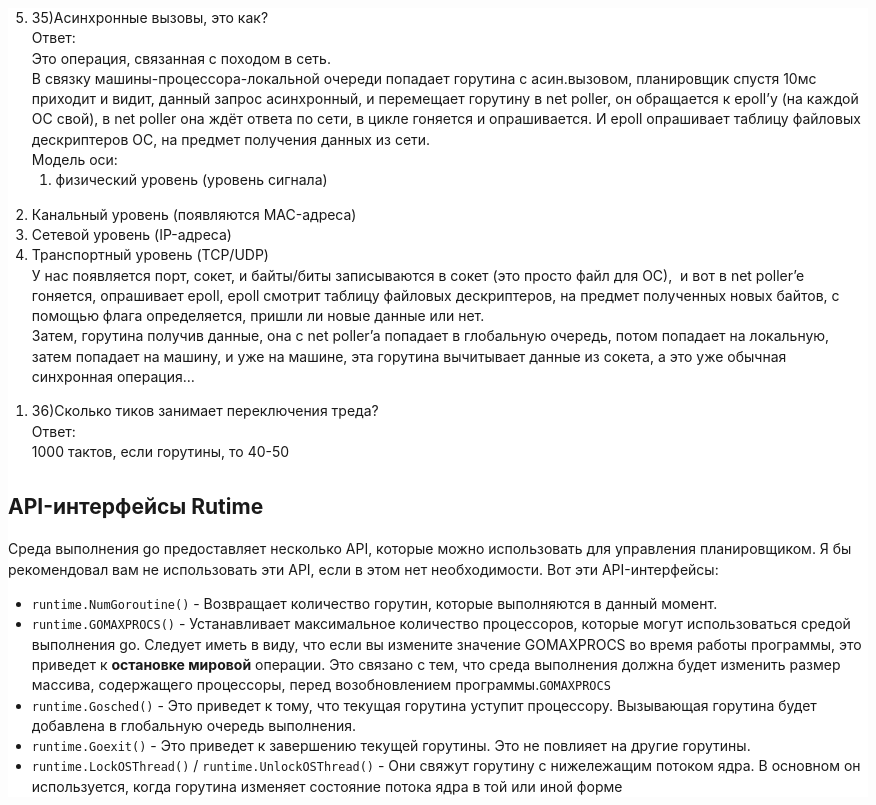 5. 35)Асинхронные вызовы, это как?  
    Ответ:  
    Это операция, связанная с походом в сеть.  
    В связку машины-процессора-локальной очереди попадает горутина с асин.вызовом, планировщик спустя 10мс приходит и видит, данный запрос асинхронный, и перемещает горутину в net poller, он обращается к epoll’у (на каждой ОС свой), в net poller она ждёт ответа по сети, в цикле гоняется и опрашивается. И epoll опрашивает таблицу файловых дескриптеров ОС, на предмет получения данных из сети.  
    Модель оси:  
    1) физический уровень (уровень сигнала)

2) Канальный уровень (появляются MAC-адреса)  
3) Сетевой уровень (IP-адреса)  
4) Транспортный уровень (TCP/UDP)  
У нас появляется порт, сокет, и байты/биты записываются в сокет (это просто файл для ОС),  и вот в net poller’e гоняется, опрашивает epoll, epoll смотрит таблицу файловых дескриптеров, на предмет полученных новых байтов, с помощью флага определяется, пришли ли новые данные или нет.  
Затем, горутина получив данные, она с net poller’a попадает в глобальную очередь, потом попадает на локальную, затем попадает на машину, и уже на машине, эта горутина вычитывает данные из сокета, а это уже обычная синхронная операция…

  

  

  

1. 36)Сколько тиков занимает переключения треда?  
    Ответ:  
    1000 тактов, если горутины, то 40-50



## API-интерфейсы Rutime [](https://www.kelche.co/blog/go/golang-scheduling/#rutime-apis)

Среда выполнения go предоставляет несколько API, которые можно использовать для управления планировщиком. Я бы рекомендовал вам не использовать эти API, если в этом нет необходимости. Вот эти API-интерфейсы:

- `runtime.NumGoroutine()` - Возвращает количество горутин, которые выполняются в данный момент.
- `runtime.GOMAXPROCS()` - Устанавливает максимальное количество процессоров, которые могут использоваться средой выполнения go. Следует иметь в виду, что если вы измените значение GOMAXPROCS во время работы программы, это приведет к **остановке мировой** операции. Это связано с тем, что среда выполнения должна будет изменить размер массива, содержащего процессоры, перед возобновлением программы.`GOMAXPROCS`
- `runtime.Gosched()` - Это приведет к тому, что текущая горутина уступит процессору. Вызывающая горутина будет добавлена в глобальную очередь выполнения.
- `runtime.Goexit()` - Это приведет к завершению текущей горутины. Это не повлияет на другие горутины.
- `runtime.LockOSThread()` / `runtime.UnlockOSThread()` - Они свяжут горутину с нижележащим потоком ядра. В основном он используется, когда горутина изменяет состояние потока ядра в той или иной форме
